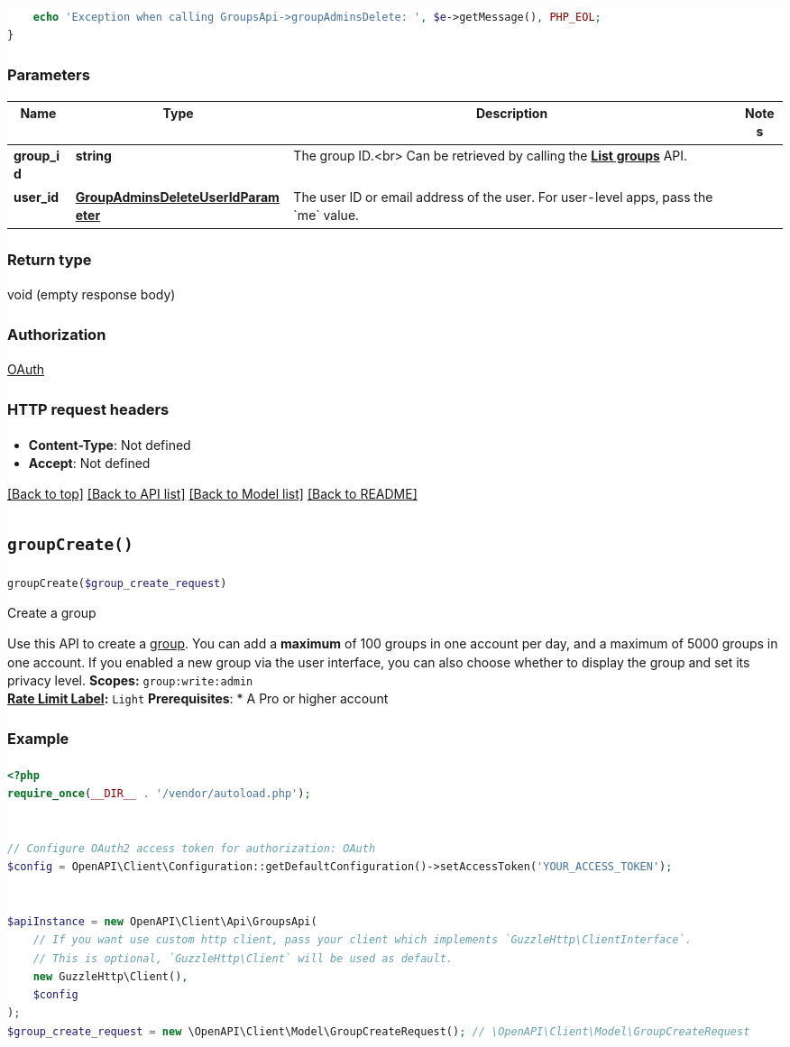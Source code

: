 ```php
    echo 'Exception when calling GroupsApi->groupAdminsDelete: ', $e->getMessage(), PHP_EOL;
}
```

### Parameters

Name | Type | Description  | Notes
------------- | ------------- | ------------- | -------------
 **group_id** | **string**| The group ID.&lt;br&gt; Can be retrieved by calling the [**List groups**](/docs/api-reference/zoom-api/methods#operation/groups) API. |
 **user_id** | [**GroupAdminsDeleteUserIdParameter**](../Model/.md)| The user ID or email address of the user. For user-level apps, pass the &#x60;me&#x60; value. |

### Return type

void (empty response body)

### Authorization

[OAuth](../../README.md#OAuth)

### HTTP request headers

- **Content-Type**: Not defined
- **Accept**: Not defined

[[Back to top]](#) [[Back to API list]](../../README.md#endpoints)
[[Back to Model list]](../../README.md#models)
[[Back to README]](../../README.md)

## `groupCreate()`

```php
groupCreate($group_create_request)
```

Create a group

Use this API to create a [group](https://support.zoom.us/hc/en-us/articles/204519819-Group-Management). You can add a **maximum** of 100 groups in one account per day, and a maximum of 5000 groups in one account.  If you enabled a new group via the user interface, you can also choose whether to display the group and set its privacy level.  **Scopes:** `group:write:admin`<br>**[Rate Limit Label](https://marketplace.zoom.us/docs/api-reference/rate-limits#rate-limits):** `Light`  **Prerequisites**:  * A Pro or higher account

### Example

```php
<?php
require_once(__DIR__ . '/vendor/autoload.php');


// Configure OAuth2 access token for authorization: OAuth
$config = OpenAPI\Client\Configuration::getDefaultConfiguration()->setAccessToken('YOUR_ACCESS_TOKEN');


$apiInstance = new OpenAPI\Client\Api\GroupsApi(
    // If you want use custom http client, pass your client which implements `GuzzleHttp\ClientInterface`.
    // This is optional, `GuzzleHttp\Client` will be used as default.
    new GuzzleHttp\Client(),
    $config
);
$group_create_request = new \OpenAPI\Client\Model\GroupCreateRequest(); // \OpenAPI\Client\Model\GroupCreateRequest
```